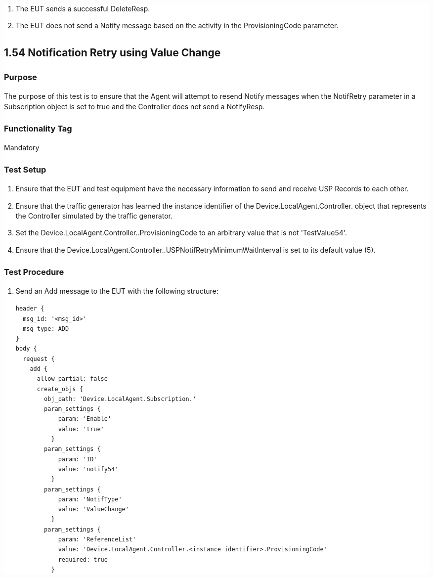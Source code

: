 1.  The EUT sends a successful DeleteResp.

2.  The EUT does not send a Notify message based on the activity in the
    ProvisioningCode parameter.

## 1.54 Notification Retry using Value Change

### Purpose

The purpose of this test is to ensure that the Agent will attempt to
resend Notify messages when the NotifRetry parameter in a Subscription
object is set to true and the Controller does not send a NotifyResp.

### Functionality Tag

Mandatory

### Test Setup

1. Ensure that the EUT and test equipment have the necessary
information to send and receive USP Records to each other.

2. Ensure that the traffic generator has learned the instance
identifier of the Device.LocalAgent.Controller. object that represents
the Controller simulated by the traffic generator.

3. Set the Device.LocalAgent.Controller.<instance
identifier>.ProvisioningCode to an arbitrary value that is not
'TestValue54'.

4. Ensure that the Device.LocalAgent.Controller.<instance
identifier>.USPNotifRetryMinimumWaitInterval is set to its default
value (5).

### Test Procedure

1.  Send an Add message to the EUT with the following structure:

    ```{filter=pbv type=Msg}
    header {
      msg_id: '<msg_id>'
      msg_type: ADD
    }
    body {
      request {
        add {
          allow_partial: false
          create_objs {
            obj_path: 'Device.LocalAgent.Subscription.'
            param_settings {
                param: 'Enable'
                value: 'true'
              }
            param_settings {
                param: 'ID'
                value: 'notify54'
              }
            param_settings {
                param: 'NotifType'
                value: 'ValueChange'
              }
            param_settings {
                param: 'ReferenceList'
                value: 'Device.LocalAgent.Controller.<instance identifier>.ProvisioningCode'
                required: true
              }